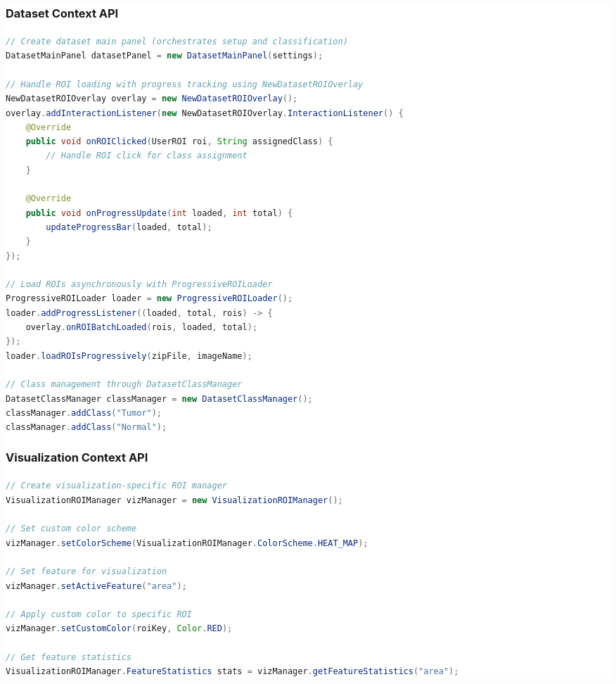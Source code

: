 ### Dataset Context API

```java
// Create dataset main panel (orchestrates setup and classification)
DatasetMainPanel datasetPanel = new DatasetMainPanel(settings);

// Handle ROI loading with progress tracking using NewDatasetROIOverlay
NewDatasetROIOverlay overlay = new NewDatasetROIOverlay();
overlay.addInteractionListener(new NewDatasetROIOverlay.InteractionListener() {
    @Override
    public void onROIClicked(UserROI roi, String assignedClass) {
        // Handle ROI click for class assignment
    }
    
    @Override
    public void onProgressUpdate(int loaded, int total) {
        updateProgressBar(loaded, total);
    }
});

// Load ROIs asynchronously with ProgressiveROILoader
ProgressiveROILoader loader = new ProgressiveROILoader();
loader.addProgressListener((loaded, total, rois) -> {
    overlay.onROIBatchLoaded(rois, loaded, total);
});
loader.loadROIsProgressively(zipFile, imageName);

// Class management through DatasetClassManager
DatasetClassManager classManager = new DatasetClassManager();
classManager.addClass("Tumor");
classManager.addClass("Normal");
```

### Visualization Context API

```java
// Create visualization-specific ROI manager
VisualizationROIManager vizManager = new VisualizationROIManager();

// Set custom color scheme
vizManager.setColorScheme(VisualizationROIManager.ColorScheme.HEAT_MAP);

// Set feature for visualization
vizManager.setActiveFeature("area");

// Apply custom color to specific ROI
vizManager.setCustomColor(roiKey, Color.RED);

// Get feature statistics
VisualizationROIManager.FeatureStatistics stats = vizManager.getFeatureStatistics("area");
```
